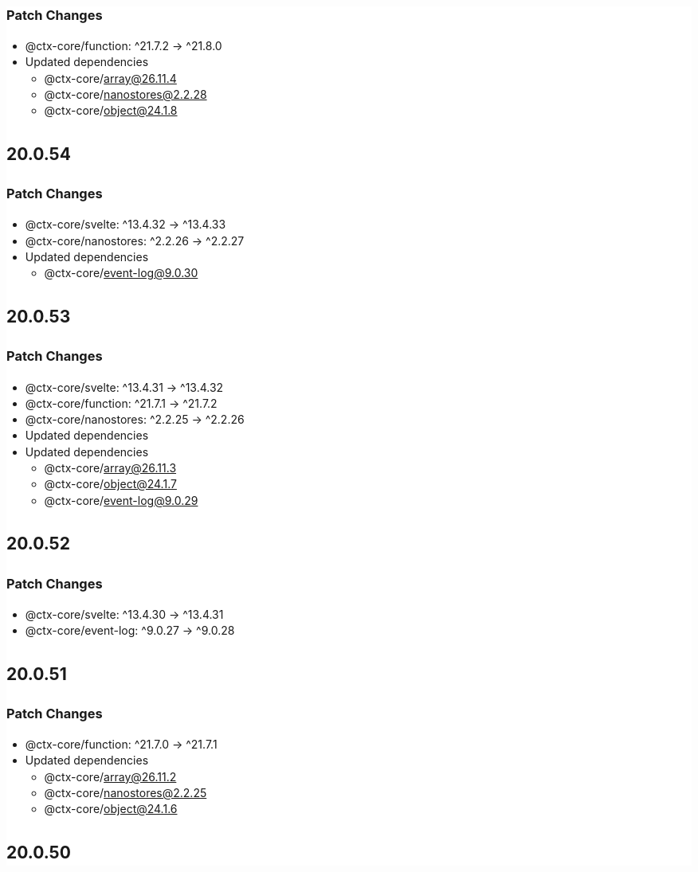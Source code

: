 ### Patch Changes

- @ctx-core/function: ^21.7.2 -> ^21.8.0
- Updated dependencies
  - @ctx-core/array@26.11.4
  - @ctx-core/nanostores@2.2.28
  - @ctx-core/object@24.1.8

## 20.0.54

### Patch Changes

- @ctx-core/svelte: ^13.4.32 -> ^13.4.33
- @ctx-core/nanostores: ^2.2.26 -> ^2.2.27
- Updated dependencies
  - @ctx-core/event-log@9.0.30

## 20.0.53

### Patch Changes

- @ctx-core/svelte: ^13.4.31 -> ^13.4.32
- @ctx-core/function: ^21.7.1 -> ^21.7.2
- @ctx-core/nanostores: ^2.2.25 -> ^2.2.26
- Updated dependencies
- Updated dependencies
  - @ctx-core/array@26.11.3
  - @ctx-core/object@24.1.7
  - @ctx-core/event-log@9.0.29

## 20.0.52

### Patch Changes

- @ctx-core/svelte: ^13.4.30 -> ^13.4.31
- @ctx-core/event-log: ^9.0.27 -> ^9.0.28

## 20.0.51

### Patch Changes

- @ctx-core/function: ^21.7.0 -> ^21.7.1
- Updated dependencies
  - @ctx-core/array@26.11.2
  - @ctx-core/nanostores@2.2.25
  - @ctx-core/object@24.1.6

## 20.0.50
